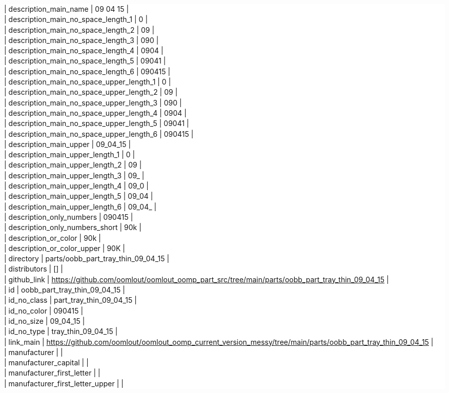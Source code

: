 | description_main_name | 09 04 15 |  
| description_main_no_space_length_1 | 0 |  
| description_main_no_space_length_2 | 09 |  
| description_main_no_space_length_3 | 090 |  
| description_main_no_space_length_4 | 0904 |  
| description_main_no_space_length_5 | 09041 |  
| description_main_no_space_length_6 | 090415 |  
| description_main_no_space_upper_length_1 | 0 |  
| description_main_no_space_upper_length_2 | 09 |  
| description_main_no_space_upper_length_3 | 090 |  
| description_main_no_space_upper_length_4 | 0904 |  
| description_main_no_space_upper_length_5 | 09041 |  
| description_main_no_space_upper_length_6 | 090415 |  
| description_main_upper | 09_04_15 |  
| description_main_upper_length_1 | 0 |  
| description_main_upper_length_2 | 09 |  
| description_main_upper_length_3 | 09_ |  
| description_main_upper_length_4 | 09_0 |  
| description_main_upper_length_5 | 09_04 |  
| description_main_upper_length_6 | 09_04_ |  
| description_only_numbers | 090415 |  
| description_only_numbers_short | 90k |  
| description_or_color | 90k |  
| description_or_color_upper | 90K |  
| directory | parts/oobb_part_tray_thin_09_04_15 |  
| distributors | [] |  
| github_link | https://github.com/oomlout/oomlout_oomp_part_src/tree/main/parts/oobb_part_tray_thin_09_04_15 |  
| id | oobb_part_tray_thin_09_04_15 |  
| id_no_class | part_tray_thin_09_04_15 |  
| id_no_color | 090415 |  
| id_no_size | 09_04_15 |  
| id_no_type | tray_thin_09_04_15 |  
| link_main | https://github.com/oomlout/oomlout_oomp_current_version_messy/tree/main/parts/oobb_part_tray_thin_09_04_15 |  
| manufacturer |  |  
| manufacturer_capital |  |  
| manufacturer_first_letter |  |  
| manufacturer_first_letter_upper |  |  